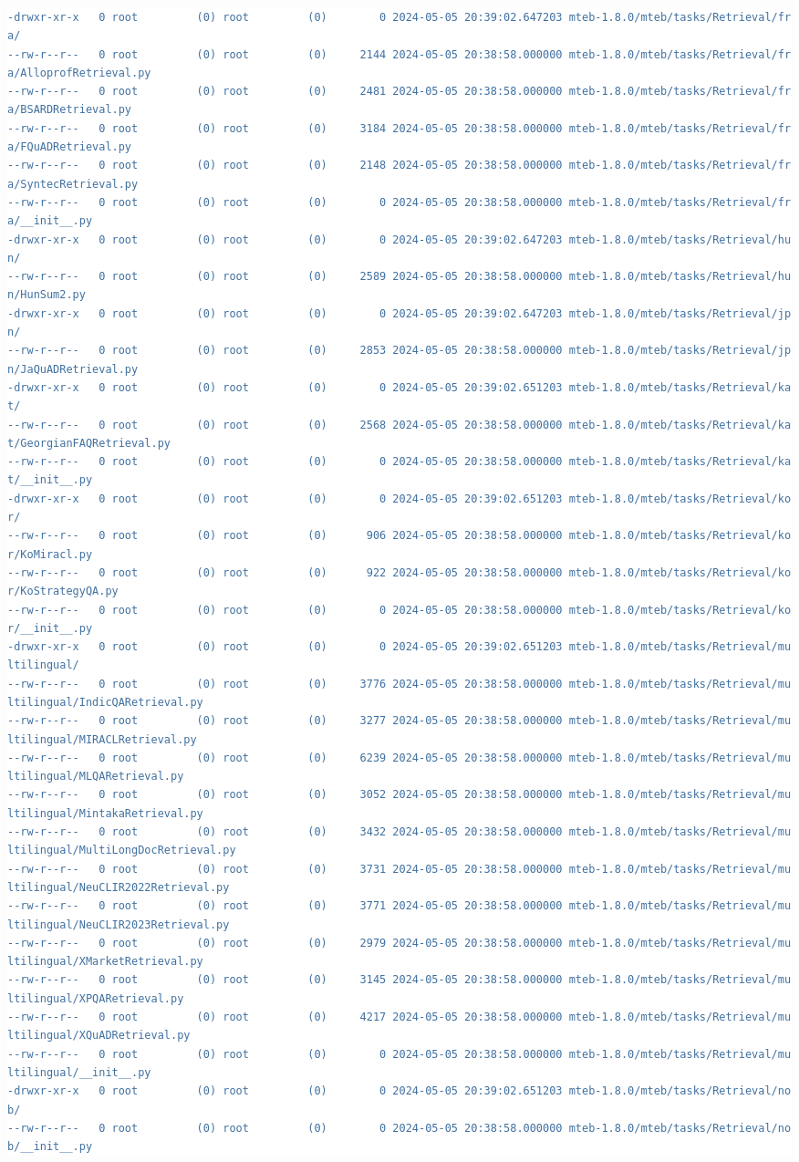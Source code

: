 ```diff
-drwxr-xr-x   0 root         (0) root         (0)        0 2024-05-05 20:39:02.647203 mteb-1.8.0/mteb/tasks/Retrieval/fra/
--rw-r--r--   0 root         (0) root         (0)     2144 2024-05-05 20:38:58.000000 mteb-1.8.0/mteb/tasks/Retrieval/fra/AlloprofRetrieval.py
--rw-r--r--   0 root         (0) root         (0)     2481 2024-05-05 20:38:58.000000 mteb-1.8.0/mteb/tasks/Retrieval/fra/BSARDRetrieval.py
--rw-r--r--   0 root         (0) root         (0)     3184 2024-05-05 20:38:58.000000 mteb-1.8.0/mteb/tasks/Retrieval/fra/FQuADRetrieval.py
--rw-r--r--   0 root         (0) root         (0)     2148 2024-05-05 20:38:58.000000 mteb-1.8.0/mteb/tasks/Retrieval/fra/SyntecRetrieval.py
--rw-r--r--   0 root         (0) root         (0)        0 2024-05-05 20:38:58.000000 mteb-1.8.0/mteb/tasks/Retrieval/fra/__init__.py
-drwxr-xr-x   0 root         (0) root         (0)        0 2024-05-05 20:39:02.647203 mteb-1.8.0/mteb/tasks/Retrieval/hun/
--rw-r--r--   0 root         (0) root         (0)     2589 2024-05-05 20:38:58.000000 mteb-1.8.0/mteb/tasks/Retrieval/hun/HunSum2.py
-drwxr-xr-x   0 root         (0) root         (0)        0 2024-05-05 20:39:02.647203 mteb-1.8.0/mteb/tasks/Retrieval/jpn/
--rw-r--r--   0 root         (0) root         (0)     2853 2024-05-05 20:38:58.000000 mteb-1.8.0/mteb/tasks/Retrieval/jpn/JaQuADRetrieval.py
-drwxr-xr-x   0 root         (0) root         (0)        0 2024-05-05 20:39:02.651203 mteb-1.8.0/mteb/tasks/Retrieval/kat/
--rw-r--r--   0 root         (0) root         (0)     2568 2024-05-05 20:38:58.000000 mteb-1.8.0/mteb/tasks/Retrieval/kat/GeorgianFAQRetrieval.py
--rw-r--r--   0 root         (0) root         (0)        0 2024-05-05 20:38:58.000000 mteb-1.8.0/mteb/tasks/Retrieval/kat/__init__.py
-drwxr-xr-x   0 root         (0) root         (0)        0 2024-05-05 20:39:02.651203 mteb-1.8.0/mteb/tasks/Retrieval/kor/
--rw-r--r--   0 root         (0) root         (0)      906 2024-05-05 20:38:58.000000 mteb-1.8.0/mteb/tasks/Retrieval/kor/KoMiracl.py
--rw-r--r--   0 root         (0) root         (0)      922 2024-05-05 20:38:58.000000 mteb-1.8.0/mteb/tasks/Retrieval/kor/KoStrategyQA.py
--rw-r--r--   0 root         (0) root         (0)        0 2024-05-05 20:38:58.000000 mteb-1.8.0/mteb/tasks/Retrieval/kor/__init__.py
-drwxr-xr-x   0 root         (0) root         (0)        0 2024-05-05 20:39:02.651203 mteb-1.8.0/mteb/tasks/Retrieval/multilingual/
--rw-r--r--   0 root         (0) root         (0)     3776 2024-05-05 20:38:58.000000 mteb-1.8.0/mteb/tasks/Retrieval/multilingual/IndicQARetrieval.py
--rw-r--r--   0 root         (0) root         (0)     3277 2024-05-05 20:38:58.000000 mteb-1.8.0/mteb/tasks/Retrieval/multilingual/MIRACLRetrieval.py
--rw-r--r--   0 root         (0) root         (0)     6239 2024-05-05 20:38:58.000000 mteb-1.8.0/mteb/tasks/Retrieval/multilingual/MLQARetrieval.py
--rw-r--r--   0 root         (0) root         (0)     3052 2024-05-05 20:38:58.000000 mteb-1.8.0/mteb/tasks/Retrieval/multilingual/MintakaRetrieval.py
--rw-r--r--   0 root         (0) root         (0)     3432 2024-05-05 20:38:58.000000 mteb-1.8.0/mteb/tasks/Retrieval/multilingual/MultiLongDocRetrieval.py
--rw-r--r--   0 root         (0) root         (0)     3731 2024-05-05 20:38:58.000000 mteb-1.8.0/mteb/tasks/Retrieval/multilingual/NeuCLIR2022Retrieval.py
--rw-r--r--   0 root         (0) root         (0)     3771 2024-05-05 20:38:58.000000 mteb-1.8.0/mteb/tasks/Retrieval/multilingual/NeuCLIR2023Retrieval.py
--rw-r--r--   0 root         (0) root         (0)     2979 2024-05-05 20:38:58.000000 mteb-1.8.0/mteb/tasks/Retrieval/multilingual/XMarketRetrieval.py
--rw-r--r--   0 root         (0) root         (0)     3145 2024-05-05 20:38:58.000000 mteb-1.8.0/mteb/tasks/Retrieval/multilingual/XPQARetrieval.py
--rw-r--r--   0 root         (0) root         (0)     4217 2024-05-05 20:38:58.000000 mteb-1.8.0/mteb/tasks/Retrieval/multilingual/XQuADRetrieval.py
--rw-r--r--   0 root         (0) root         (0)        0 2024-05-05 20:38:58.000000 mteb-1.8.0/mteb/tasks/Retrieval/multilingual/__init__.py
-drwxr-xr-x   0 root         (0) root         (0)        0 2024-05-05 20:39:02.651203 mteb-1.8.0/mteb/tasks/Retrieval/nob/
--rw-r--r--   0 root         (0) root         (0)        0 2024-05-05 20:38:58.000000 mteb-1.8.0/mteb/tasks/Retrieval/nob/__init__.py
```
